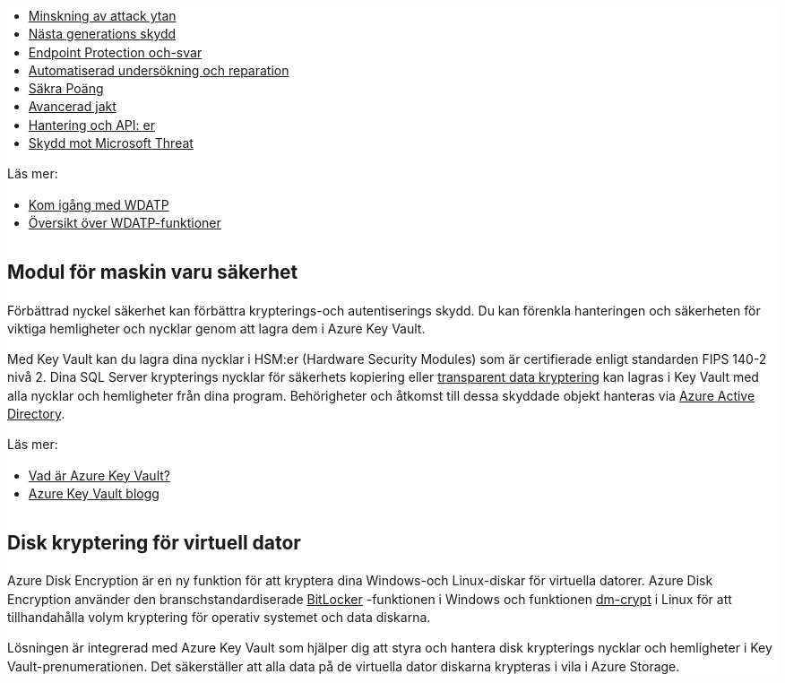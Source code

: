 * [Minskning av attack ytan](/windows/security/threat-protection/windows-defender-atp/overview-attack-surface-reduction)  
* [Nästa generations skydd](/windows/security/threat-protection/windows-defender-antivirus/windows-defender-antivirus-in-windows-10)  
* [Endpoint Protection och-svar](/windows/security/threat-protection/windows-defender-atp/overview-endpoint-detection-response)
* [Automatiserad undersökning och reparation](/windows/security/threat-protection/windows-defender-atp/automated-investigations-windows-defender-advanced-threat-protection)
* [Säkra Poäng](/windows/security/threat-protection/windows-defender-atp/overview-secure-score-windows-defender-advanced-threat-protection)
* [Avancerad jakt](/windows/security/threat-protection/windows-defender-atp/overview-hunting-windows-defender-advanced-threat-protection)
* [Hantering och API: er](/windows/security/threat-protection/windows-defender-atp/management-apis)
* [Skydd mot Microsoft Threat](/windows/security/threat-protection/windows-defender-atp/threat-protection-integration)

Läs mer:

* [Kom igång med WDATP](/windows/security/threat-protection/microsoft-defender-atp/microsoft-defender-advanced-threat-protection)  
* [Översikt över WDATP-funktioner](/windows/security/threat-protection/windows-defender-atp/overview)  

## <a name="hardware-security-module"></a>Modul för maskin varu säkerhet

Förbättrad nyckel säkerhet kan förbättra krypterings-och autentiserings skydd. Du kan förenkla hanteringen och säkerheten för viktiga hemligheter och nycklar genom att lagra dem i Azure Key Vault.

Med Key Vault kan du lagra dina nycklar i HSM:er (Hardware Security Modules) som är certifierade enligt standarden FIPS 140-2 nivå 2. Dina SQL Server krypterings nycklar för säkerhets kopiering eller [transparent data kryptering](https://msdn.microsoft.com/library/bb934049.aspx) kan lagras i Key Vault med alla nycklar och hemligheter från dina program. Behörigheter och åtkomst till dessa skyddade objekt hanteras via [Azure Active Directory](https://azure.microsoft.com/documentation/services/active-directory/).

Läs mer:

* [Vad är Azure Key Vault?](/azure/key-vault/key-vault-overview)
* [Azure Key Vault blogg](https://blogs.technet.microsoft.com/kv/)

## <a name="virtual-machine-disk-encryption"></a>Disk kryptering för virtuell dator

Azure Disk Encryption är en ny funktion för att kryptera dina Windows-och Linux-diskar för virtuella datorer. Azure Disk Encryption använder den branschstandardiserade [BitLocker](https://technet.microsoft.com/library/cc732774.aspx) -funktionen i Windows och funktionen [dm-crypt](https://en.wikipedia.org/wiki/Dm-crypt) i Linux för att tillhandahålla volym kryptering för operativ systemet och data diskarna.

Lösningen är integrerad med Azure Key Vault som hjälper dig att styra och hantera disk krypterings nycklar och hemligheter i Key Vault-prenumerationen. Det säkerställer att alla data på de virtuella dator diskarna krypteras i vila i Azure Storage.
